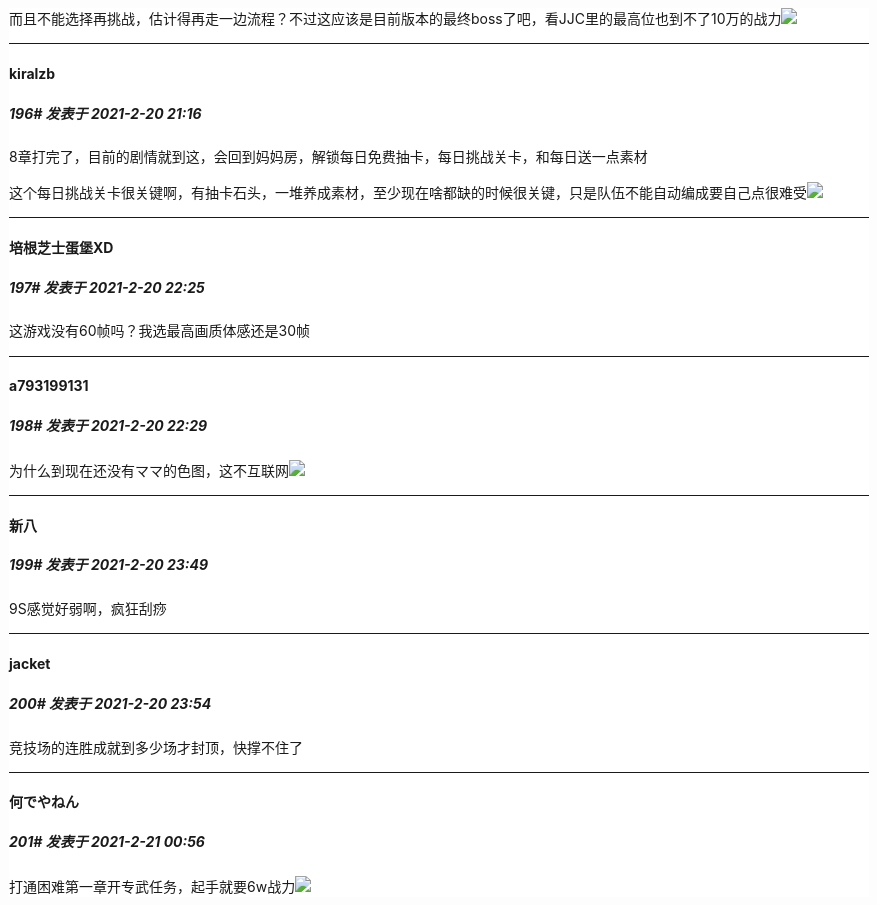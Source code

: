 而且不能选择再挑战，估计得再走一边流程？不过这应该是目前版本的最终boss了吧，看JJC里的最高位也到不了10万的战力<img src="https://static.saraba1st.com/image/smiley/face2017/037.png" referrerpolicy="no-referrer">


-----

####  kiralzb  
##### 196#       发表于 2021-2-20 21:16


8章打完了，目前的剧情就到这，会回到妈妈房，解锁每日免费抽卡，每日挑战关卡，和每日送一点素材

这个每日挑战关卡很关键啊，有抽卡石头，一堆养成素材，至少现在啥都缺的时候很关键，只是队伍不能自动编成要自己点很难受<img src="https://static.saraba1st.com/image/smiley/face2017/037.png" referrerpolicy="no-referrer">


-----

####  培根芝士蛋堡XD  
##### 197#       发表于 2021-2-20 22:25


这游戏没有60帧吗？我选最高画质体感还是30帧


-----

####  a793199131  
##### 198#       发表于 2021-2-20 22:29


为什么到现在还没有ママ的色图，这不互联网<img src="https://static.saraba1st.com/image/smiley/face2017/131.png" referrerpolicy="no-referrer">


-----

####  新八  
##### 199#       发表于 2021-2-20 23:49


9S感觉好弱啊，疯狂刮痧


-----

####  jacket  
##### 200#       发表于 2021-2-20 23:54


竞技场的连胜成就到多少场才封顶，快撑不住了


-----

####  何でやねん  
##### 201#       发表于 2021-2-21 00:56


打通困难第一章开专武任务，起手就要6w战力<img src="https://static.saraba1st.com/image/smiley/face2017/002.png" referrerpolicy="no-referrer">
